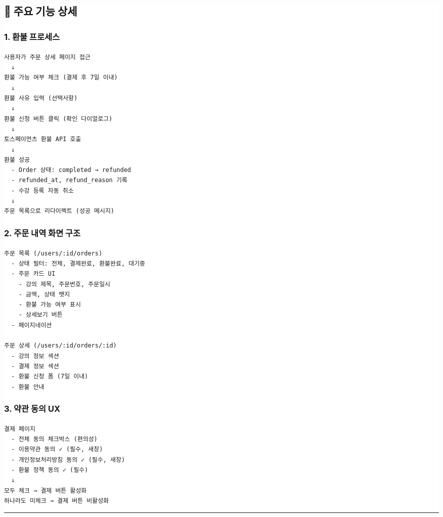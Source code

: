 
## 🎯 주요 기능 상세

### 1. 환불 프로세스
```
사용자가 주문 상세 페이지 접근
  ↓
환불 가능 여부 체크 (결제 후 7일 이내)
  ↓
환불 사유 입력 (선택사항)
  ↓
환불 신청 버튼 클릭 (확인 다이얼로그)
  ↓
토스페이먼츠 환불 API 호출
  ↓
환불 성공
  - Order 상태: completed → refunded
  - refunded_at, refund_reason 기록
  - 수강 등록 자동 취소
  ↓
주문 목록으로 리다이렉트 (성공 메시지)
```

### 2. 주문 내역 화면 구조
```
주문 목록 (/users/:id/orders)
  - 상태 필터: 전체, 결제완료, 환불완료, 대기중
  - 주문 카드 UI
    - 강의 제목, 주문번호, 주문일시
    - 금액, 상태 뱃지
    - 환불 가능 여부 표시
    - 상세보기 버튼
  - 페이지네이션

주문 상세 (/users/:id/orders/:id)
  - 강의 정보 섹션
  - 결제 정보 섹션
  - 환불 신청 폼 (7일 이내)
  - 환불 안내
```

### 3. 약관 동의 UX
```
결제 페이지
  - 전체 동의 체크박스 (편의성)
  - 이용약관 동의 ✓ (필수, 새창)
  - 개인정보처리방침 동의 ✓ (필수, 새창)
  - 환불 정책 동의 ✓ (필수)
  ↓
모두 체크 → 결제 버튼 활성화
하나라도 미체크 → 결제 버튼 비활성화
```

---